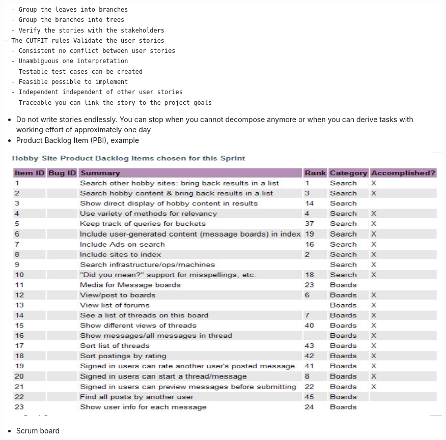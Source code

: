       - Group the leaves into branches
      - Group the branches into trees
      - Verify the stories with the stakeholders
    - The CUTFIT rules Validate the user stories
      - Consistent no conflict between user stories
      - Unambiguous one interpretation
      - Testable test cases can be created
      - Feasible possible to implement
      - Independent independent of other user stories
      - Traceable you can link the story to the project goals
- Do not write stories endlessly. You can stop when you cannot decompose anymore or when you can derive tasks with working effort of approximately one day
- Product Backlog Item (PBI), example

![Product Backlog Item](images/1548060857834.png)

- Scrum board
